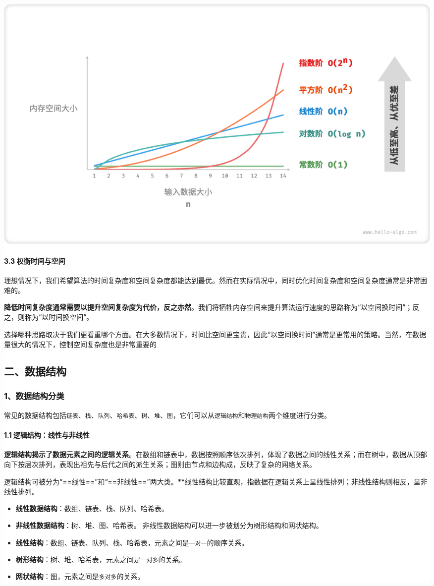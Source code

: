 ![img](./img/数据结构与算法-img/space_complexity_common_types.png)

#### 3.3 权衡时间与空间

理想情况下，我们希望算法的时间复杂度和空间复杂度都能达到最优。然而在实际情况中，同时优化时间复杂度和空间复杂度通常是非常困难的。

**降低时间复杂度通常需要以提升空间复杂度为代价，反之亦然**。我们将牺牲内存空间来提升算法运行速度的思路称为“以空间换时间”；反之，则称为“以时间换空间”。

选择哪种思路取决于我们更看重哪个方面。在大多数情况下，时间比空间更宝贵，因此“以空间换时间”通常是更常用的策略。当然，在数据量很大的情况下，控制空间复杂度也是非常重要的

## 二、数据结构

### 1、数据结构分类

常见的数据结构包括`链表`、`栈`、`队列`、`哈希表`、`树`、`堆`、`图`，它们可以从`逻辑结构`和`物理结构`两个维度进行分类。

#### 1.1 逻辑结构：线性与非线性

**逻辑结构揭示了数据元素之间的逻辑关系**。在数组和链表中，数据按照顺序依次排列，体现了数据之间的线性关系；而在树中，数据从顶部向下按层次排列，表现出祖先与后代之间的派生关系；图则由节点和边构成，反映了复杂的网络关系。

逻辑结构可被分为“==线性==”和“==非线性==”两大类。**线性结构比较直观，指数据在逻辑关系上呈线性排列；非线性结构则相反，呈非线性排列。

- **线性数据结构**：数组、链表、栈、队列、哈希表。
- **非线性数据结构**：树、堆、图、哈希表。
非线性数据结构可以进一步被划分为树形结构和网状结构。

- **线性结构**：数组、链表、队列、栈、哈希表，元素之间是`一对一`的顺序关系。
- **树形结构**：树、堆、哈希表，元素之间是`一对多`的关系。
- **网状结构**：图，元素之间是`多对多`的关系。
